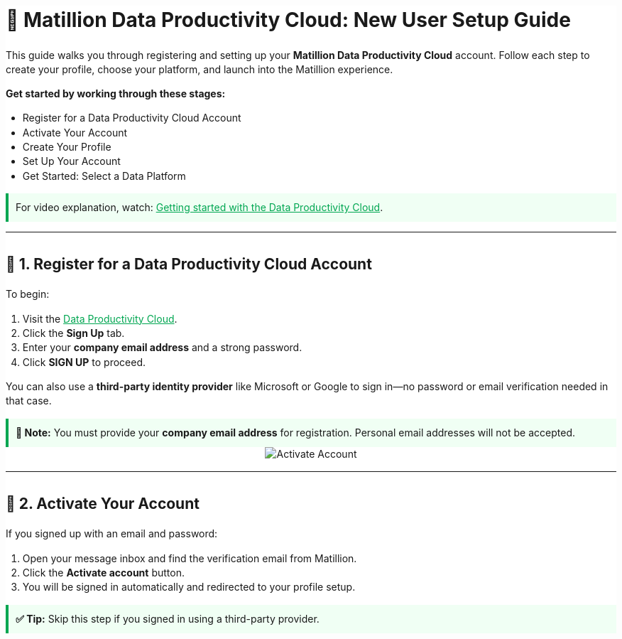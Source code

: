 # 🚀 Matillion Data Productivity Cloud: New User Setup Guide

This guide walks you through registering and setting up your **Matillion Data Productivity Cloud** account. Follow each step to create your profile, choose your platform, and launch into the Matillion experience.



**Get started by working through these stages:**
- Register for a Data Productivity Cloud Account
- Activate Your Account
- Create Your Profile
- Set Up Your Account
- Get Started: Select a Data Platform

<div style="border-left: 4px solid #00A651; padding: 10px; background-color: #F0FFF4;">
For video explanation, watch: <a href="https://matillion.wistia.com/medias/zh57mryjl8" target="_blank" style="color:#00A651;">Getting started with the Data Productivity Cloud</a>.  
</div>

---

## 📝 1. Register for a Data Productivity Cloud Account

To begin:

1. Visit the <a href="https://app.matillion.com/hub/" target="_blank" style="color:#00A651;">Data Productivity Cloud</a>.
2. Click the **Sign Up** tab.
3. Enter your **company email address** and a strong password.
4. Click **SIGN UP** to proceed.

You can also use a **third-party identity provider** like Microsoft or Google to sign in—no password or email verification needed in that case.

 <div style="border-left: 4px solid #00A651; padding: 10px; background-color: #F0FFF4;">
 <strong>📌 Note:</strong> You must provide your <strong>company email address</strong> for registration. Personal email addresses will not be accepted.
</div>

<center><img alt="Activate Account" src="https://github.com/stacy4602/Matillion_Data_Productivity_Cloud_How-to-guide/blob/main/Screenshot%20from%202025-06-21%2019-37-58.png?raw=true" width="300" height="600"></center>

---

## 📧 2. Activate Your Account

If you signed up with an email and password:

1. Open your message inbox and find the verification email from Matillion.
2. Click the **Activate account** button.
3. You will be signed in automatically and redirected to your profile setup.

 <div style="border-left: 4px solid #00A651; padding: 10px; background-color: #F0FFF4;">
 <strong>✅ Tip:</strong> Skip this step if you signed in using a third-party provider.
 </div>
